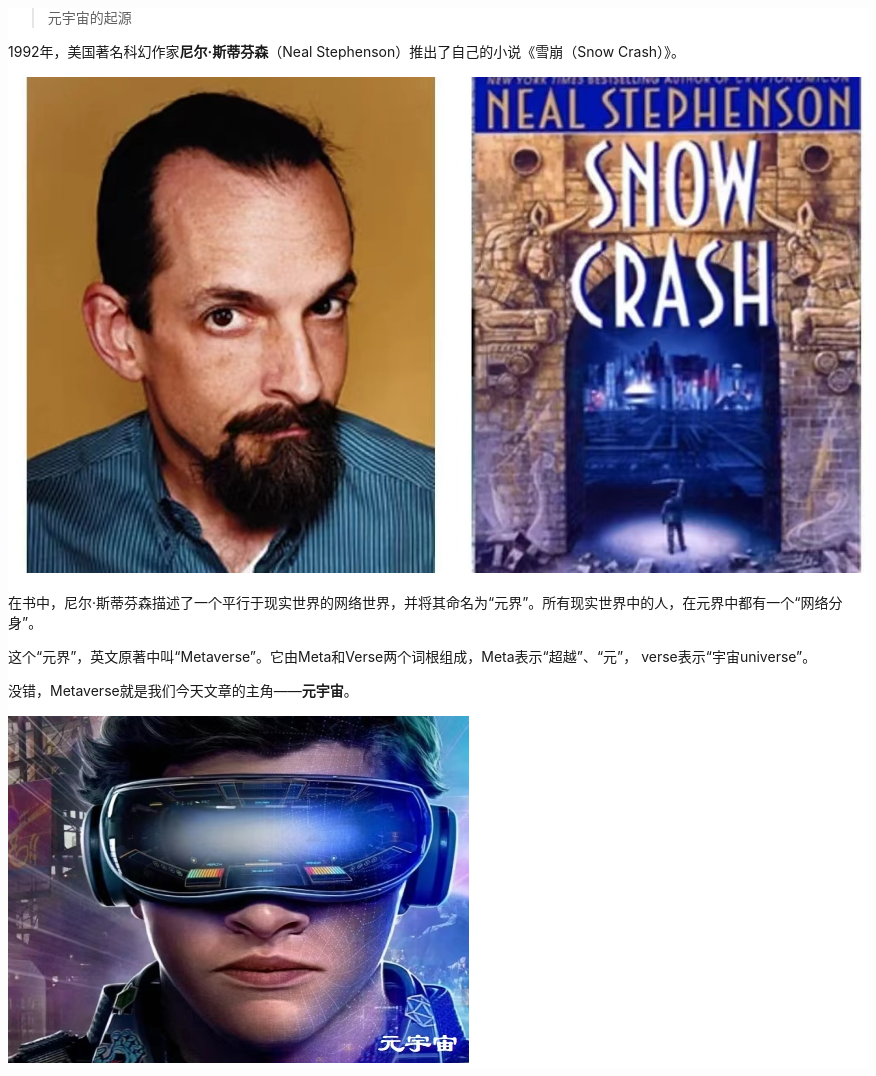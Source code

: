 

> 元宇宙的起源

1992年，美国著名科幻作家**尼尔·斯蒂芬森**（Neal Stephenson）推出了自己的小说《雪崩（Snow Crash）》。

![](4a9fe2136437830c64c2945175e2788.jpg)

在书中，尼尔·斯蒂芬森描述了一个平行于现实世界的网络世界，并将其命名为“元界”。所有现实世界中的人，在元界中都有一个“网络分身”。



这个“元界”，英文原著中叫“Metaverse”。它由Meta和Verse两个词根组成，Meta表示“超越”、“元”， verse表示“宇宙universe”。



没错，Metaverse就是我们今天文章的主角——**元宇宙**。



![](64ae5a7961e53fd102c266db4e8f115.jpg)
